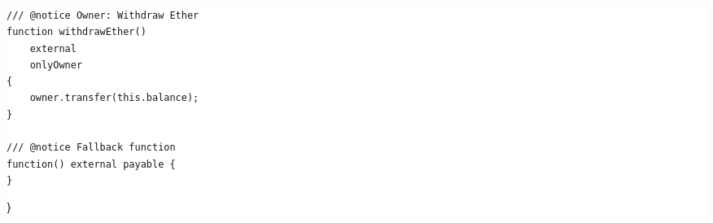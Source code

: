     /// @notice Owner: Withdraw Ether
    function withdrawEther()
        external
        onlyOwner
    {
        owner.transfer(this.balance);
    }
    
    /// @notice Fallback function
    function() external payable {
    }
}
